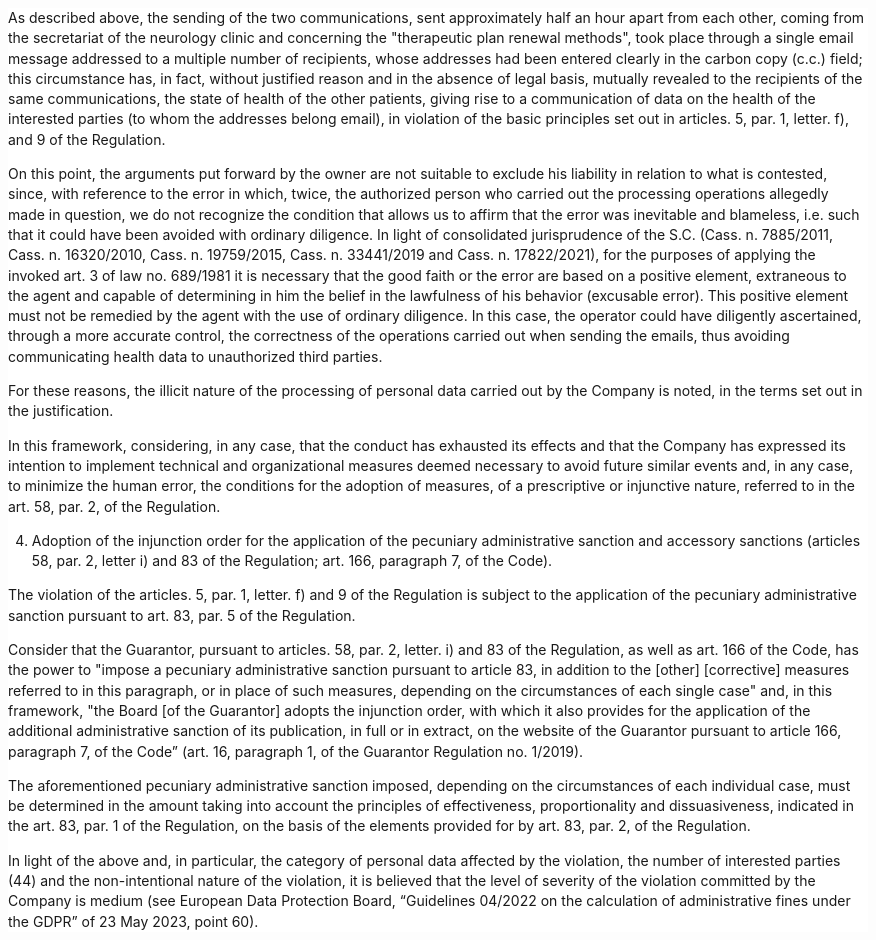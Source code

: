 As described above, the sending of the two communications, sent approximately half an hour apart from each other, coming from the secretariat of the neurology clinic and concerning the "therapeutic plan renewal methods", took place through a single email message addressed to a multiple number of recipients, whose addresses had been entered clearly in the carbon copy (c.c.) field; this circumstance has, in fact, without justified reason and in the absence of legal basis, mutually revealed to the recipients of the same communications, the state of health of the other patients, giving rise to a communication of data on the health of the interested parties (to whom the addresses belong email), in violation of the basic principles set out in articles. 5, par. 1, letter. f), and 9 of the Regulation.

On this point, the arguments put forward by the owner are not suitable to exclude his liability in relation to what is contested, since, with reference to the error in which, twice, the authorized person who carried out the processing operations allegedly made in question, we do not recognize the condition that allows us to affirm that the error was inevitable and blameless, i.e. such that it could have been avoided with ordinary diligence. In light of consolidated jurisprudence of the S.C. (Cass. n. 7885/2011, Cass. n. 16320/2010, Cass. n. 19759/2015, Cass. n. 33441/2019 and Cass. n. 17822/2021), for the purposes of applying the invoked art. 3 of law no. 689/1981 it is necessary that the good faith or the error are based on a positive element, extraneous to the agent and capable of determining in him the belief in the lawfulness of his behavior (excusable error). This positive element must not be remedied by the agent with the use of ordinary diligence. In this case, the operator could have diligently ascertained, through a more accurate control, the correctness of the operations carried out when sending the emails, thus avoiding communicating health data to unauthorized third parties.

For these reasons, the illicit nature of the processing of personal data carried out by the Company is noted, in the terms set out in the justification.

In this framework, considering, in any case, that the conduct has exhausted its effects and that the Company has expressed its intention to implement technical and organizational measures deemed necessary to avoid future similar events and, in any case, to minimize the human error, the conditions for the adoption of measures, of a prescriptive or injunctive nature, referred to in the art. 58, par. 2, of the Regulation.

4. Adoption of the injunction order for the application of the pecuniary administrative sanction and accessory sanctions (articles 58, par. 2, letter i) and 83 of the Regulation; art. 166, paragraph 7, of the Code). 

The violation of the articles. 5, par. 1, letter. f) and 9 of the Regulation is subject to the application of the pecuniary administrative sanction pursuant to art. 83, par. 5 of the Regulation.

Consider that the Guarantor, pursuant to articles. 58, par. 2, letter. i) and 83 of the Regulation, as well as art. 166 of the Code, has the power to "impose a pecuniary administrative sanction pursuant to article 83, in addition to the \[other\] \[corrective\] measures referred to in this paragraph, or in place of such measures, depending on the circumstances of each single case" and, in this framework, "the Board \[of the Guarantor\] adopts the injunction order, with which it also provides for the application of the additional administrative sanction of its publication, in full or in extract, on the website of the Guarantor pursuant to article 166, paragraph 7, of the Code” (art. 16, paragraph 1, of the Guarantor Regulation no. 1/2019).

The aforementioned pecuniary administrative sanction imposed, depending on the circumstances of each individual case, must be determined in the amount taking into account the principles of effectiveness, proportionality and dissuasiveness, indicated in the art. 83, par. 1 of the Regulation, on the basis of the elements provided for by art. 83, par. 2, of the Regulation.

In light of the above and, in particular, the category of personal data affected by the violation, the number of interested parties (44) and the non-intentional nature of the violation, it is believed that the level of severity of the violation committed by the Company is medium (see European Data Protection Board, “Guidelines 04/2022 on the calculation of administrative fines under the GDPR” of 23 May 2023, point 60).
